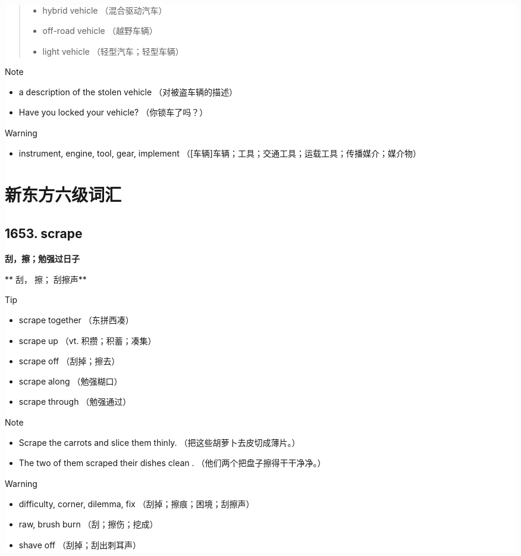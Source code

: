 > - hybrid vehicle （混合驱动汽车）
>
> - off-road vehicle （越野车辆）
>
> - light vehicle （轻型汽车；轻型车辆）
>

> [!NOTE]
>
> - a description of the stolen vehicle （对被盗车辆的描述）
>
> - Have you locked your vehicle? （你锁车了吗？）
>

> [!WARNING]
>
> - instrument, engine, tool, gear, implement （[车辆]车辆；工具；交通工具；运载工具；传播媒介；媒介物）
>

# 新东方六级词汇

## 1653. scrape

**刮，擦；勉强过日子**

** 刮， 擦； 刮擦声**

> [!TIP]
>
> - scrape together （东拼西凑）
>
> - scrape up （vt. 积攒；积蓄；凑集）
>
> - scrape off （刮掉；擦去）
>
> - scrape along （勉强糊口）
>
> - scrape through （勉强通过）
>

> [!NOTE]
>
> - Scrape the carrots and slice them thinly. （把这些胡萝卜去皮切成薄片。）
>
> - The two of them scraped their dishes clean . （他们两个把盘子擦得干干净净。）
>

> [!WARNING]
>
> - difficulty, corner, dilemma, fix （刮掉；擦痕；困境；刮擦声）
>
> - raw, brush burn （刮；擦伤；挖成）
>
> - shave off （刮掉；刮出刺耳声）
>
